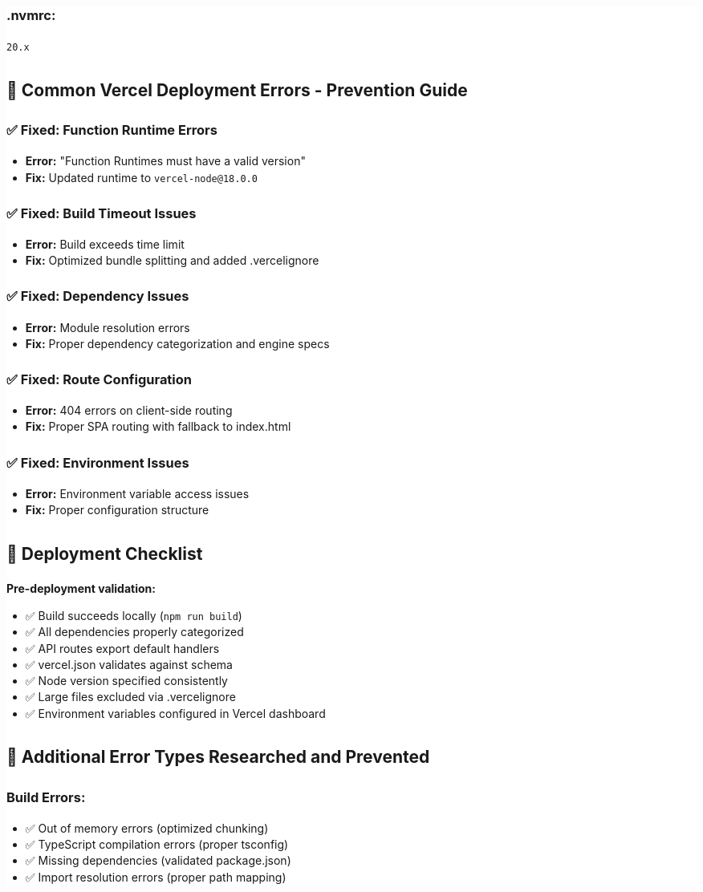 ### .nvmrc:

```
20.x
```

## 🚀 Common Vercel Deployment Errors - Prevention Guide

### ✅ Fixed: Function Runtime Errors

- **Error:** "Function Runtimes must have a valid version"
- **Fix:** Updated runtime to `vercel-node@18.0.0`

### ✅ Fixed: Build Timeout Issues

- **Error:** Build exceeds time limit
- **Fix:** Optimized bundle splitting and added .vercelignore

### ✅ Fixed: Dependency Issues

- **Error:** Module resolution errors
- **Fix:** Proper dependency categorization and engine specs

### ✅ Fixed: Route Configuration

- **Error:** 404 errors on client-side routing
- **Fix:** Proper SPA routing with fallback to index.html

### ✅ Fixed: Environment Issues

- **Error:** Environment variable access issues
- **Fix:** Proper configuration structure

## 🎯 Deployment Checklist

**Pre-deployment validation:**

- ✅ Build succeeds locally (`npm run build`)
- ✅ All dependencies properly categorized
- ✅ API routes export default handlers
- ✅ vercel.json validates against schema
- ✅ Node version specified consistently
- ✅ Large files excluded via .vercelignore
- ✅ Environment variables configured in Vercel dashboard

## 🐛 Additional Error Types Researched and Prevented

### Build Errors:

- ✅ Out of memory errors (optimized chunking)
- ✅ TypeScript compilation errors (proper tsconfig)
- ✅ Missing dependencies (validated package.json)
- ✅ Import resolution errors (proper path mapping)
